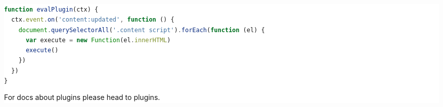 ```js
function evalPlugin(ctx) {
  ctx.event.on('content:updated', function () {
    document.querySelectorAll('.content script').forEach(function (el) {
      var execute = new Function(el.innerHTML)
      execute()
    })
  })
}
```

For docs about plugins please head to <span router-link="/plugins">plugins</span>.
